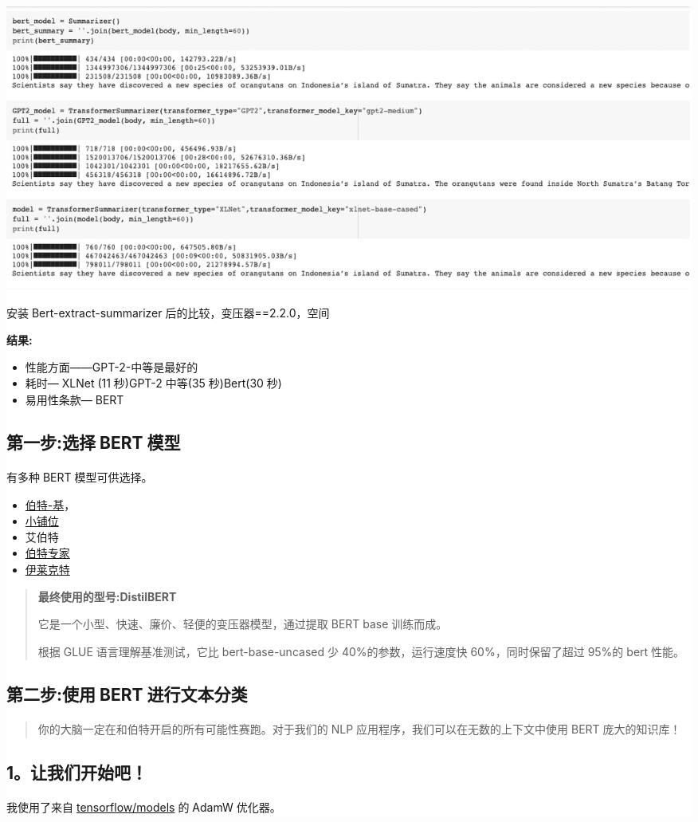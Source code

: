 ![](img/9e38f0e91fd04aec067c91593e90b2f2.png)

安装 Bert-extract-summarizer 后的比较，变压器==2.2.0，空间

**结果:**

*   性能方面——GPT-2-中等是最好的
*   耗时— XLNet (11 秒)GPT-2 中等(35 秒)Bert(30 秒)
*   易用性条款— BERT

## **第一步:选择 BERT 模型**

有多种 BERT 模型可供选择。

*   [伯特-基](https://tfhub.dev/tensorflow/bert_en_uncased_L-12_H-768_A-12/3)，
*   [小铺位](https://tfhub.dev/google/collections/bert/1)
*   艾伯特
*   [伯特专家](https://tfhub.dev/google/collections/experts/bert/1)
*   [伊莱克特](https://tfhub.dev/google/collections/electra/1)

> **最终使用的型号:DistilBERT**
> 
> 它是一个小型、快速、廉价、轻便的变压器模型，通过提取 BERT base 训练而成。
> 
> 根据 GLUE 语言理解基准测试，它比 bert-base-uncased 少 40%的参数，运行速度快 60%，同时保留了超过 95%的 bert 性能。

## **第二步:使用 BERT 进行文本分类**

> 你的大脑一定在和伯特开启的所有可能性赛跑。对于我们的 NLP 应用程序，我们可以在无数的上下文中使用 BERT 庞大的知识库！

## **1。让我们开始吧！**

我使用了来自 [tensorflow/models](https://github.com/tensorflow/models) 的 AdamW 优化器。
